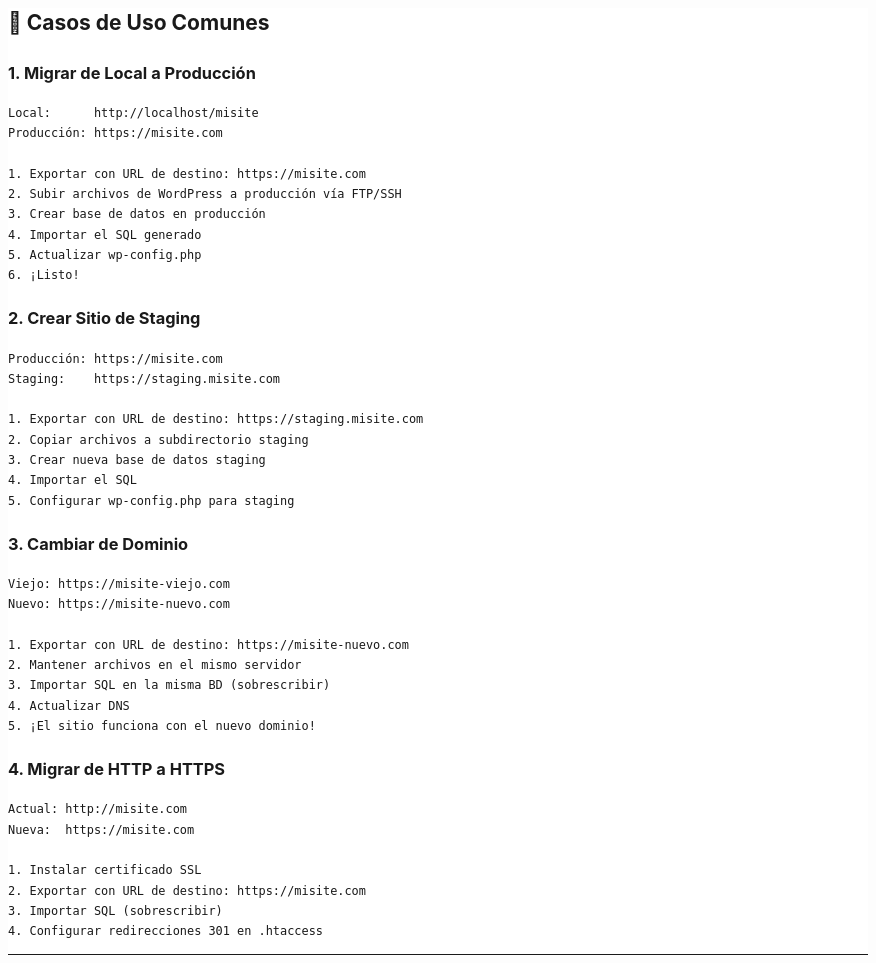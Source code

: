 ## 📝 Casos de Uso Comunes

### 1. Migrar de Local a Producción

```
Local:      http://localhost/misite
Producción: https://misite.com

1. Exportar con URL de destino: https://misite.com
2. Subir archivos de WordPress a producción vía FTP/SSH
3. Crear base de datos en producción
4. Importar el SQL generado
5. Actualizar wp-config.php
6. ¡Listo!
```

### 2. Crear Sitio de Staging

```
Producción: https://misite.com
Staging:    https://staging.misite.com

1. Exportar con URL de destino: https://staging.misite.com
2. Copiar archivos a subdirectorio staging
3. Crear nueva base de datos staging
4. Importar el SQL
5. Configurar wp-config.php para staging
```

### 3. Cambiar de Dominio

```
Viejo: https://misite-viejo.com
Nuevo: https://misite-nuevo.com

1. Exportar con URL de destino: https://misite-nuevo.com
2. Mantener archivos en el mismo servidor
3. Importar SQL en la misma BD (sobrescribir)
4. Actualizar DNS
5. ¡El sitio funciona con el nuevo dominio!
```

### 4. Migrar de HTTP a HTTPS

```
Actual: http://misite.com
Nueva:  https://misite.com

1. Instalar certificado SSL
2. Exportar con URL de destino: https://misite.com
3. Importar SQL (sobrescribir)
4. Configurar redirecciones 301 en .htaccess
```

---